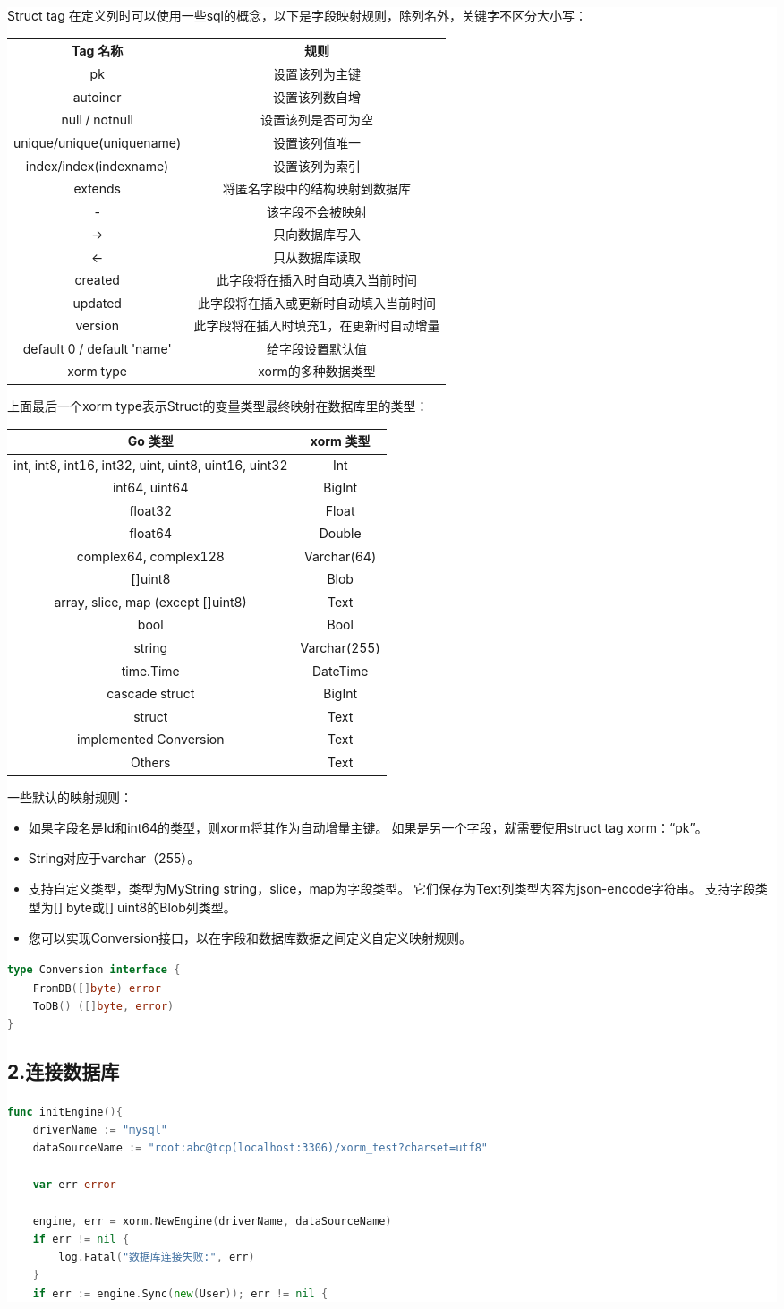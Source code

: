 Struct tag 在定义列时可以使用一些sql的概念，以下是字段映射规则，除列名外，关键字不区分大小写：

Tag 名称 | 规则
:-: | :-:
pk | 设置该列为主键
autoincr | 设置该列数自增
null / notnull | 设置该列是否可为空
unique/unique(uniquename) | 设置该列值唯一
index/index(indexname) | 设置该列为索引
extends | 将匿名字段中的结构映射到数据库
- | 该字段不会被映射
-> | 只向数据库写入
<- | 只从数据库读取
created | 此字段将在插入时自动填入当前时间
updated | 此字段将在插入或更新时自动填入当前时间
version | 此字段将在插入时填充1，在更新时自动增量
default 0 / default 'name' | 给字段设置默认值
xorm type | xorm的多种数据类型

上面最后一个xorm type表示Struct的变量类型最终映射在数据库里的类型：

Go 类型 | xorm 类型
:-: | :-:
int, int8, int16, int32, uint, uint8, uint16, uint32	|	Int
int64, uint64	|	BigInt
float32	|	Float
float64	|	Double
complex64, complex128	|	Varchar(64)
[]uint8	|	Blob
array, slice, map (except []uint8)	|	Text
bool	|	Bool
string	|	Varchar(255)
time.Time	|	DateTime
cascade struct	|	BigInt
struct	|	Text
implemented Conversion | Text
Others	|	Text

一些默认的映射规则：
+ 如果字段名是Id和int64的类型，则xorm将其作为自动增量主键。 如果是另一个字段，就需要使用struct tag xorm：“pk”。

+ String对应于varchar（255）。

+ 支持自定义类型，类型为MyString string，slice，map为字段类型。 它们保存为Text列类型内容为json-encode字符串。 支持字段类型为[] byte或[] uint8的Blob列类型。

+ 您可以实现Conversion接口，以在字段和数据库数据之间定义自定义映射规则。
```go
type Conversion interface {
    FromDB([]byte) error
    ToDB() ([]byte, error)
}
```

## 2.连接数据库
```go
func initEngine(){
	driverName := "mysql"
	dataSourceName := "root:abc@tcp(localhost:3306)/xorm_test?charset=utf8"

	var err error

	engine, err = xorm.NewEngine(driverName, dataSourceName)
	if err != nil {
		log.Fatal("数据库连接失败:", err)
	}
	if err := engine.Sync(new(User)); err != nil {
```